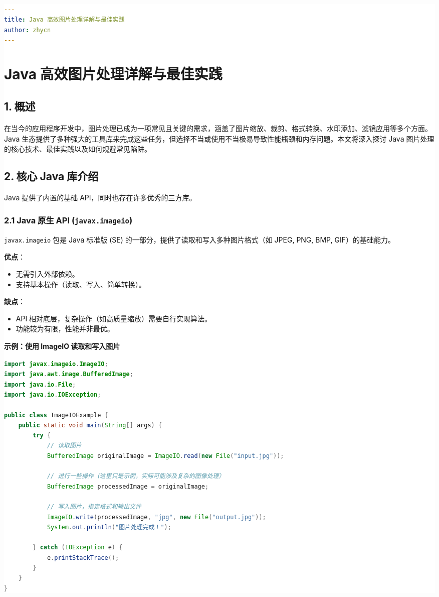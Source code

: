 ```yaml
---
title: Java 高效图片处理详解与最佳实践
author: zhycn
---
```


# Java 高效图片处理详解与最佳实践

## 1. 概述

在当今的应用程序开发中，图片处理已成为一项常见且关键的需求，涵盖了图片缩放、裁剪、格式转换、水印添加、滤镜应用等多个方面。Java 生态提供了多种强大的工具库来完成这些任务，但选择不当或使用不当极易导致性能瓶颈和内存问题。本文将深入探讨 Java 图片处理的核心技术、最佳实践以及如何规避常见陷阱。

## 2. 核心 Java 库介绍

Java 提供了内置的基础 API，同时也存在许多优秀的三方库。

### 2.1 Java 原生 API (`javax.imageio`)

`javax.imageio` 包是 Java 标准版 (SE) 的一部分，提供了读取和写入多种图片格式（如 JPEG, PNG, BMP, GIF）的基础能力。

**优点**：

- 无需引入外部依赖。
- 支持基本操作（读取、写入、简单转换）。

**缺点**：

- API 相对底层，复杂操作（如高质量缩放）需要自行实现算法。
- 功能较为有限，性能并非最优。

**示例：使用 ImageIO 读取和写入图片**

```java
import javax.imageio.ImageIO;
import java.awt.image.BufferedImage;
import java.io.File;
import java.io.IOException;

public class ImageIOExample {
    public static void main(String[] args) {
        try {
            // 读取图片
            BufferedImage originalImage = ImageIO.read(new File("input.jpg"));

            // 进行一些操作（这里只是示例，实际可能涉及复杂的图像处理）
            BufferedImage processedImage = originalImage;

            // 写入图片，指定格式和输出文件
            ImageIO.write(processedImage, "jpg", new File("output.jpg"));
            System.out.println("图片处理完成！");

        } catch (IOException e) {
            e.printStackTrace();
        }
    }
}
```
